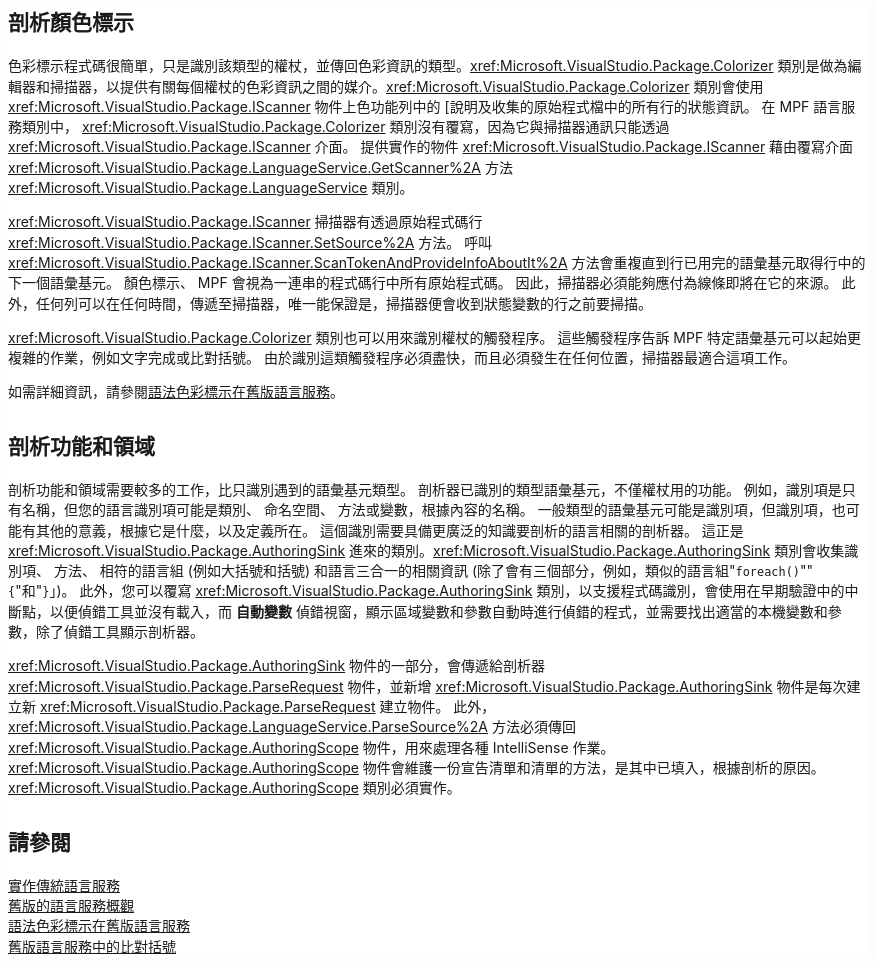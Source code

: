 ## 剖析顏色標示  
 色彩標示程式碼很簡單，只是識別該類型的權杖，並傳回色彩資訊的類型。<xref:Microsoft.VisualStudio.Package.Colorizer> 類別是做為編輯器和掃描器，以提供有關每個權杖的色彩資訊之間的媒介。<xref:Microsoft.VisualStudio.Package.Colorizer> 類別會使用 <xref:Microsoft.VisualStudio.Package.IScanner> 物件上色功能列中的 \[說明及收集的原始程式檔中的所有行的狀態資訊。 在 MPF 語言服務類別中， <xref:Microsoft.VisualStudio.Package.Colorizer> 類別沒有覆寫，因為它與掃描器通訊只能透過 <xref:Microsoft.VisualStudio.Package.IScanner> 介面。 提供實作的物件 <xref:Microsoft.VisualStudio.Package.IScanner> 藉由覆寫介面 <xref:Microsoft.VisualStudio.Package.LanguageService.GetScanner%2A> 方法 <xref:Microsoft.VisualStudio.Package.LanguageService> 類別。  
  
 <xref:Microsoft.VisualStudio.Package.IScanner> 掃描器有透過原始程式碼行 <xref:Microsoft.VisualStudio.Package.IScanner.SetSource%2A> 方法。 呼叫 <xref:Microsoft.VisualStudio.Package.IScanner.ScanTokenAndProvideInfoAboutIt%2A> 方法會重複直到行已用完的語彙基元取得行中的下一個語彙基元。 顏色標示、 MPF 會視為一連串的程式碼行中所有原始程式碼。 因此，掃描器必須能夠應付為線條即將在它的來源。 此外，任何列可以在任何時間，傳遞至掃描器，唯一能保證是，掃描器便會收到狀態變數的行之前要掃描。  
  
 <xref:Microsoft.VisualStudio.Package.Colorizer> 類別也可以用來識別權杖的觸發程序。 這些觸發程序告訴 MPF 特定語彙基元可以起始更複雜的作業，例如文字完成或比對括號。 由於識別這類觸發程序必須盡快，而且必須發生在任何位置，掃描器最適合這項工作。  
  
 如需詳細資訊，請參閱[語法色彩標示在舊版語言服務](../../extensibility/internals/syntax-colorizing-in-a-legacy-language-service.md)。  
  
## 剖析功能和領域  
 剖析功能和領域需要較多的工作，比只識別遇到的語彙基元類型。 剖析器已識別的類型語彙基元，不僅權杖用的功能。 例如，識別項是只有名稱，但您的語言識別項可能是類別、 命名空間、 方法或變數，根據內容的名稱。 一般類型的語彙基元可能是識別項，但識別項，也可能有其他的意義，根據它是什麼，以及定義所在。 這個識別需要具備更廣泛的知識要剖析的語言相關的剖析器。 這正是 <xref:Microsoft.VisualStudio.Package.AuthoringSink> 進來的類別。<xref:Microsoft.VisualStudio.Package.AuthoringSink> 類別會收集識別項、 方法、 相符的語言組 \(例如大括號和括號\) 和語言三合一的相關資訊 \(除了會有三個部分，例如，類似的語言組"`foreach()`""`{`"和"`}`」\)。 此外，您可以覆寫 <xref:Microsoft.VisualStudio.Package.AuthoringSink> 類別，以支援程式碼識別，會使用在早期驗證中的中斷點，以便偵錯工具並沒有載入，而 **自動變數** 偵錯視窗，顯示區域變數和參數自動時進行偵錯的程式，並需要找出適當的本機變數和參數，除了偵錯工具顯示剖析器。  
  
 <xref:Microsoft.VisualStudio.Package.AuthoringSink> 物件的一部分，會傳遞給剖析器 <xref:Microsoft.VisualStudio.Package.ParseRequest> 物件，並新增 <xref:Microsoft.VisualStudio.Package.AuthoringSink> 物件是每次建立新 <xref:Microsoft.VisualStudio.Package.ParseRequest> 建立物件。 此外， <xref:Microsoft.VisualStudio.Package.LanguageService.ParseSource%2A> 方法必須傳回 <xref:Microsoft.VisualStudio.Package.AuthoringScope> 物件，用來處理各種 IntelliSense 作業。<xref:Microsoft.VisualStudio.Package.AuthoringScope> 物件會維護一份宣告清單和清單的方法，是其中已填入，根據剖析的原因。<xref:Microsoft.VisualStudio.Package.AuthoringScope> 類別必須實作。  
  
## 請參閱  
 [實作傳統語言服務](../../extensibility/internals/implementing-a-legacy-language-service1.md)   
 [舊版的語言服務概觀](../../extensibility/internals/legacy-language-service-overview.md)   
 [語法色彩標示在舊版語言服務](../../extensibility/internals/syntax-colorizing-in-a-legacy-language-service.md)   
 [舊版語言服務中的比對括號](../../extensibility/internals/brace-matching-in-a-legacy-language-service.md)